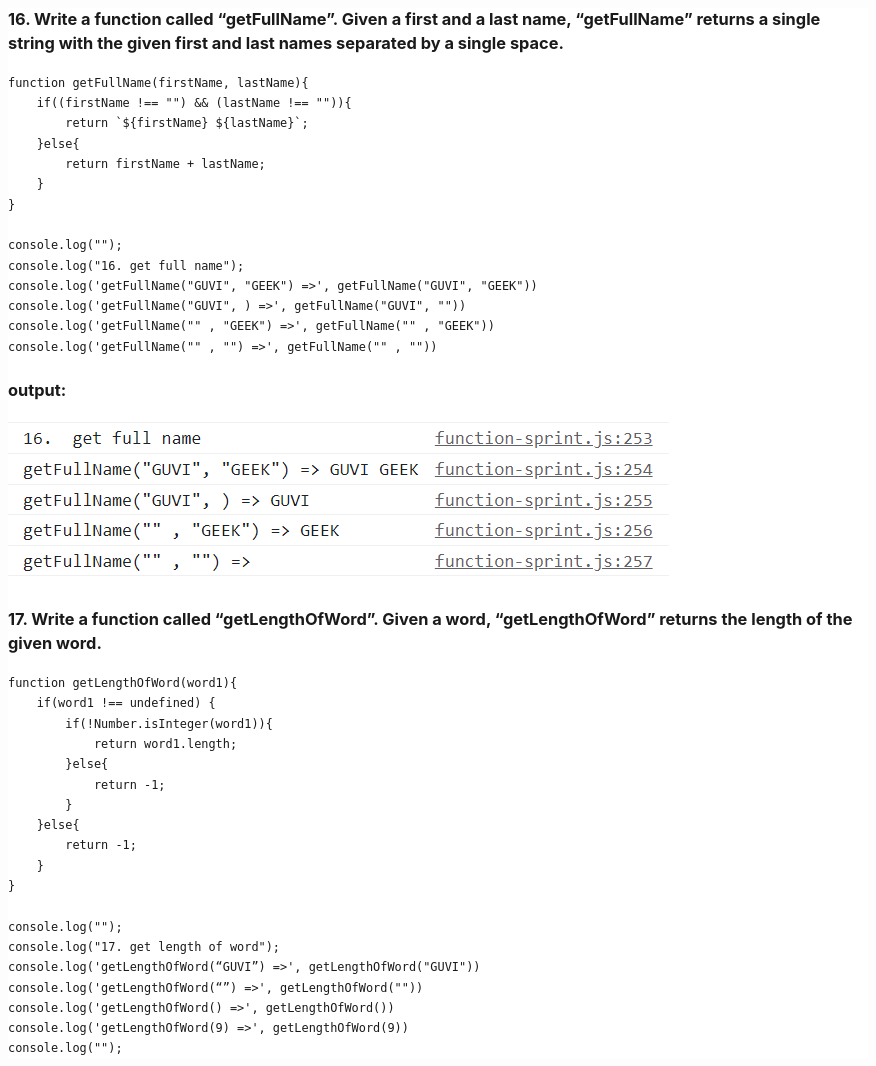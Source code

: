 ### 16. Write a function called “getFullName”. Given a first and a last name, “getFullName” returns a single string with the given first and last names separated by a single space.

```
function getFullName(firstName, lastName){
    if((firstName !== "") && (lastName !== "")){
        return `${firstName} ${lastName}`;
    }else{
        return firstName + lastName;
    }
}

console.log("");
console.log("16. get full name");
console.log('getFullName("GUVI", "GEEK") =>', getFullName("GUVI", "GEEK"))
console.log('getFullName("GUVI", ) =>', getFullName("GUVI", ""))
console.log('getFullName("" , "GEEK") =>', getFullName("" , "GEEK"))
console.log('getFullName("" , "") =>', getFullName("" , ""))
```

### output:

![Script 16!](imgs/sprint/16.png)

### 17. Write a function called “getLengthOfWord”. Given a word, “getLengthOfWord” returns the length of the given word.

```
function getLengthOfWord(word1){
    if(word1 !== undefined) {
        if(!Number.isInteger(word1)){
            return word1.length;
        }else{
            return -1;
        }
    }else{
        return -1;
    }
}

console.log("");
console.log("17. get length of word");
console.log('getLengthOfWord(“GUVI”) =>', getLengthOfWord("GUVI"))
console.log('getLengthOfWord(“”) =>', getLengthOfWord(""))
console.log('getLengthOfWord() =>', getLengthOfWord())
console.log('getLengthOfWord(9) =>', getLengthOfWord(9))
console.log("");
```
